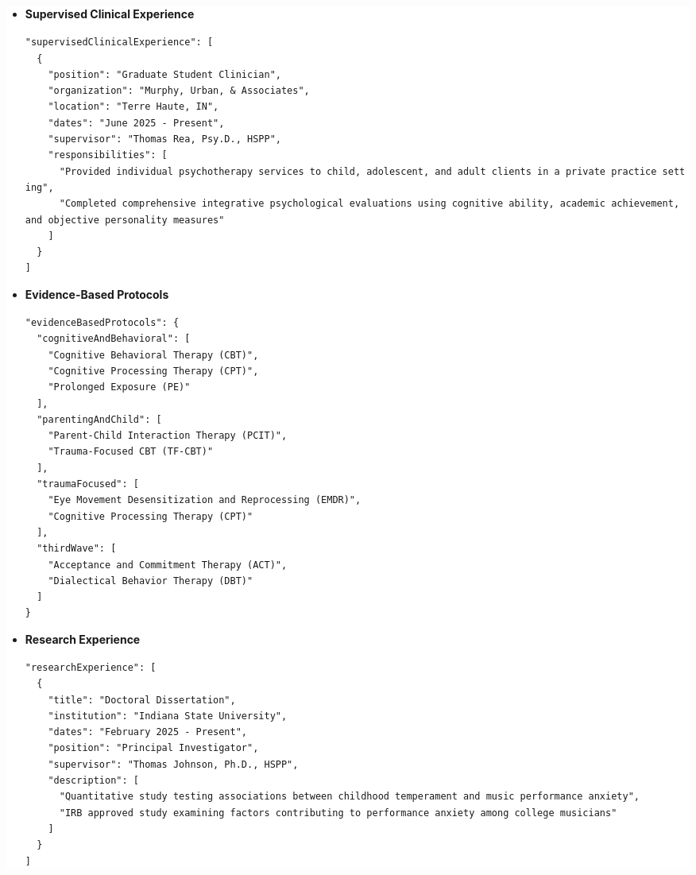 * **Supervised Clinical Experience**

  ```jsonc
  "supervisedClinicalExperience": [
    {
      "position": "Graduate Student Clinician",
      "organization": "Murphy, Urban, & Associates",
      "location": "Terre Haute, IN",
      "dates": "June 2025 - Present",
      "supervisor": "Thomas Rea, Psy.D., HSPP",
      "responsibilities": [
        "Provided individual psychotherapy services to child, adolescent, and adult clients in a private practice setting",
        "Completed comprehensive integrative psychological evaluations using cognitive ability, academic achievement, and objective personality measures"
      ]
    }
  ]
  ```

* **Evidence-Based Protocols**

  ```jsonc
  "evidenceBasedProtocols": {
    "cognitiveAndBehavioral": [
      "Cognitive Behavioral Therapy (CBT)",
      "Cognitive Processing Therapy (CPT)",
      "Prolonged Exposure (PE)"
    ],
    "parentingAndChild": [
      "Parent-Child Interaction Therapy (PCIT)",
      "Trauma-Focused CBT (TF-CBT)"
    ],
    "traumaFocused": [
      "Eye Movement Desensitization and Reprocessing (EMDR)",
      "Cognitive Processing Therapy (CPT)"
    ],
    "thirdWave": [
      "Acceptance and Commitment Therapy (ACT)",
      "Dialectical Behavior Therapy (DBT)"
    ]
  }
  ```

* **Research Experience**

  ```jsonc
  "researchExperience": [
    {
      "title": "Doctoral Dissertation",
      "institution": "Indiana State University",
      "dates": "February 2025 - Present",
      "position": "Principal Investigator",
      "supervisor": "Thomas Johnson, Ph.D., HSPP",
      "description": [
        "Quantitative study testing associations between childhood temperament and music performance anxiety",
        "IRB approved study examining factors contributing to performance anxiety among college musicians"
      ]
    }
  ]
  ```
